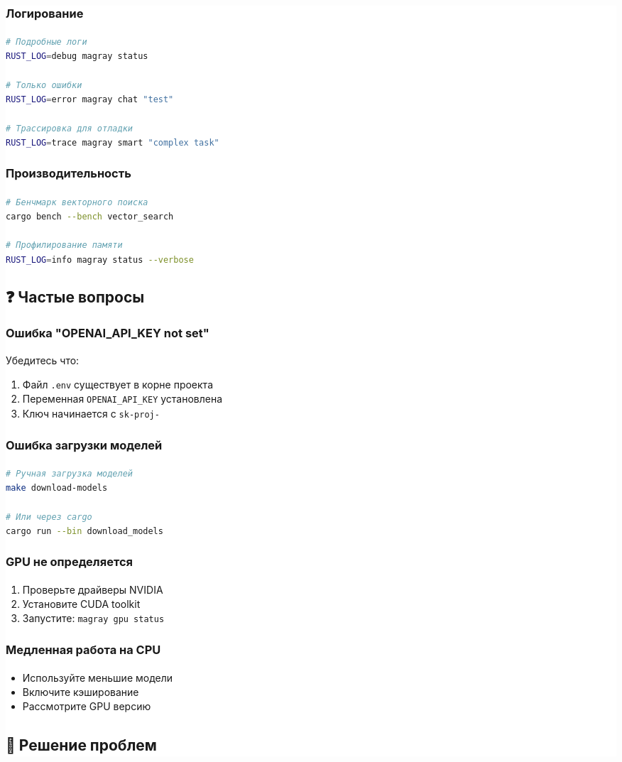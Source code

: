 ### Логирование
```bash
# Подробные логи
RUST_LOG=debug magray status

# Только ошибки
RUST_LOG=error magray chat "test"

# Трассировка для отладки
RUST_LOG=trace magray smart "complex task"
```

### Производительность
```bash
# Бенчмарк векторного поиска
cargo bench --bench vector_search

# Профилирование памяти
RUST_LOG=info magray status --verbose
```

## ❓ Частые вопросы

### Ошибка "OPENAI_API_KEY not set"
Убедитесь что:
1. Файл `.env` существует в корне проекта
2. Переменная `OPENAI_API_KEY` установлена
3. Ключ начинается с `sk-proj-`

### Ошибка загрузки моделей
```bash
# Ручная загрузка моделей
make download-models

# Или через cargo
cargo run --bin download_models
```

### GPU не определяется
1. Проверьте драйверы NVIDIA
2. Установите CUDA toolkit
3. Запустите: `magray gpu status`

### Медленная работа на CPU
- Используйте меньшие модели
- Включите кэширование
- Рассмотрите GPU версию

## 🐛 Решение проблем
